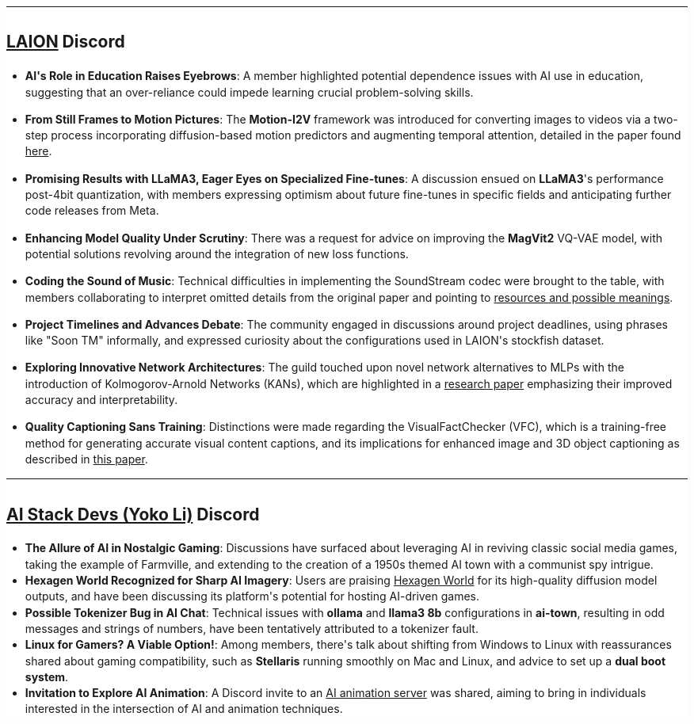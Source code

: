 
---



## [LAION](https://discord.com/channels/823813159592001537) Discord

- **AI's Role in Education Raises Eyebrows**: A member highlighted potential dependence issues with AI use in education, suggesting that an over-reliance could impede learning crucial problem-solving skills.

- **From Still Frames to Motion Pictures**: The **Motion-I2V** framework was introduced for converting images to videos via a two-step process incorporating diffusion-based motion predictors and augmenting temporal attention, detailed in the paper found [here](https://xiaoyushi97.github.io/Motion-I2V/).

- **Promising Results with LLaMA3, Eager Eyes on Specialized Fine-tunes**: A discussion ensued on **LLaMA3**'s performance post-4bit quantization, with members expressing optimism about future fine-tunes in specific fields and anticipating further code releases from Meta.

- **Enhancing Model Quality Under Scrutiny**: There was a request for advice on improving the **MagVit2** VQ-VAE model, with potential solutions revolving around the integration of new loss functions.

- **Coding the Sound of Music**: Technical difficulties in implementing the SoundStream codec were brought to the table, with members collaborating to interpret omitted details from the original paper and pointing to [resources and possible meanings](https://github.com/wesbz/SoundStream).

- **Project Timelines and Advances Debate**: The community engaged in discussions around project deadlines, using phrases like "Soon TM" informally, and expressed curiosity about the configurations used in LAION's stockfish dataset.

- **Exploring Innovative Network Architectures**: The guild touched upon novel network alternatives to MLPs with the introduction of Kolmogorov-Arnold Networks (KANs), which are highlighted in a [research paper](https://arxiv.org/abs/2404.19756) emphasizing their improved accuracy and interpretability.

- **Quality Captioning Sans Training**: Distinctions were made regarding the VisualFactChecker (VFC), which is a training-free method for generating accurate visual content captions, and its implications for enhanced image and 3D object captioning as described in [this paper](https://arxiv.org/abs/2404.19752).



---



## [AI Stack Devs (Yoko Li)](https://discord.com/channels/1122748573000409160) Discord

- **The Allure of AI in Nostalgic Gaming**: Discussions have surfaced about leveraging AI in reviving classic social media games, taking the example of Farmville, and extending to the creation of a 1950s themed AI town with a communist spy intrigue.
- **Hexagen World Recognized for Sharp AI Imagery**: Users are praising [Hexagen World](https://www.hexagen.world/) for its high-quality diffusion model outputs, and have been discussing its platform's potential for hosting AI-driven games.
- **Possible Tokenizer Bug in AI Chat**: Technical issues with **ollama** and **llama3 8b** configurations in **ai-town**, resulting in odd messages and strings of numbers, have been tentatively attributed to a tokenizer fault.
- **Linux for Gamers? A Viable Option!**: Among members, there's talk about shifting from Windows to Linux with reassurances shared about gaming compatibility, such as **Stellaris** running smoothly on Mac and Linux, and advice to set up a **dual boot system**.
- **Invitation to Explore AI Animation**: A Discord invite to an [AI animation server](https://discord.gg/deforum) was shared, aiming to bring in individuals interested in the intersection of AI and animation techniques.
